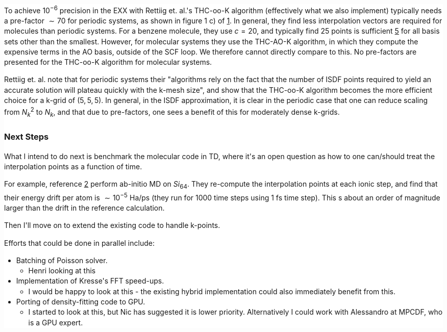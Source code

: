To achieve $10^{-6}$ precision in the EXX with Rettiig et. al.'s THC-oo-K algorithm (effectively what we also implement)
typically needs a pre-factor $\sim 70$ for periodic systems, as shown in figure 1 c)
of [1](https://pubs.acs.org/doi/full/10.1021/acs.jctc.3c00407). In general, they find less interpolation
vectors are required for molecules than periodic systems. For a benzene molecule, they use $c=20$, and typically find 25
points is sufficient [5](https://pubs.acs.org/doi/full/10.1021/acs.jctc.9b00820) for all basis sets other than the
smallest. However, for molecular systems they use the THC-AO-K algorithm, in which they compute the expensive terms in 
the AO basis, outside of the SCF loop. We therefore cannot directly compare to this. 
No pre-factors are presented for the THC-oo-K algorithm for molecular systems.

Rettiig et. al. note that for periodic systems their "algorithms rely on the fact that the number of ISDF points
required to yield an accurate solution will plateau quickly with the k-mesh size", and show that the THC-oo-K algorithm
becomes the more efficient choice for a k-grid of $(5,5,5)$. In general, in the ISDF approximation, it is
clear in the periodic case that one can reduce scaling from $N_k^2$ to $N_k$, and that due to pre-factors, one sees a benefit
of this for moderately dense k-grids.

### Next Steps

What I intend to do next is benchmark the molecular code in TD, where it's an open question as how to one can/should
treat the interpolation points as a function of time.

For example, reference [2](https://pubs.acs.org/doi/full/10.1021/acs.jctc.7b01113) perform ab-initio MD on $Si_64$.
They re-compute the interpolation points at each ionic step, and find that their energy drift per atom is $\sim 10^{-5}$ Ha/ps
(they run for 1000 time steps using 1 fs time step). This s about an order of magnitude larger than the drift in the reference
calculation.

Then I'll move on to extend the existing code to handle k-points.

Efforts that could be done in parallel include:

* Batching of Poisson solver.
  * Henri looking at this
* Implementation of Kresse's FFT speed-ups.
  * I would be happy to look at this - the existing hybrid implementation could also immediately benefit from this.
* Porting of density-fitting code to GPU.
    * I started to look at this, but Nic has suggested it is lower priority. Alternatively I could work with Alessandro
      at MPCDF, who is a GPU expert.     

